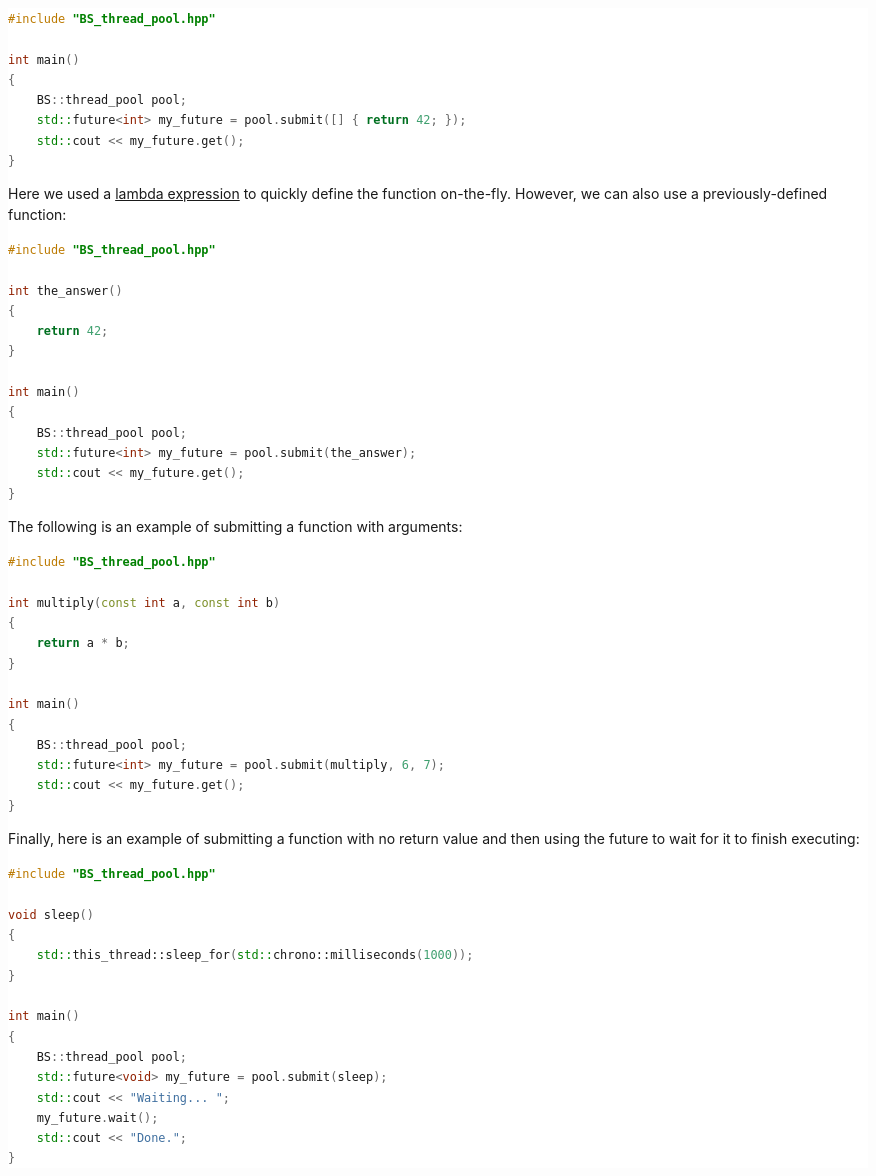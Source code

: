 ```cpp
#include "BS_thread_pool.hpp"

int main()
{
    BS::thread_pool pool;
    std::future<int> my_future = pool.submit([] { return 42; });
    std::cout << my_future.get();
}
```

Here we used a [lambda expression](https://en.cppreference.com/w/cpp/language/lambda) to quickly define the function on-the-fly. However, we can also use a previously-defined function:

```cpp
#include "BS_thread_pool.hpp"

int the_answer()
{
    return 42;
}

int main()
{
    BS::thread_pool pool;
    std::future<int> my_future = pool.submit(the_answer);
    std::cout << my_future.get();
}
```

The following is an example of submitting a function with arguments:

```cpp
#include "BS_thread_pool.hpp"

int multiply(const int a, const int b)
{
    return a * b;
}

int main()
{
    BS::thread_pool pool;
    std::future<int> my_future = pool.submit(multiply, 6, 7);
    std::cout << my_future.get();
}
```

Finally, here is an example of submitting a function with no return value and then using the future to wait for it to finish executing:

```cpp
#include "BS_thread_pool.hpp"

void sleep()
{
    std::this_thread::sleep_for(std::chrono::milliseconds(1000));
}

int main()
{
    BS::thread_pool pool;
    std::future<void> my_future = pool.submit(sleep);
    std::cout << "Waiting... ";
    my_future.wait();
    std::cout << "Done.";
}
```